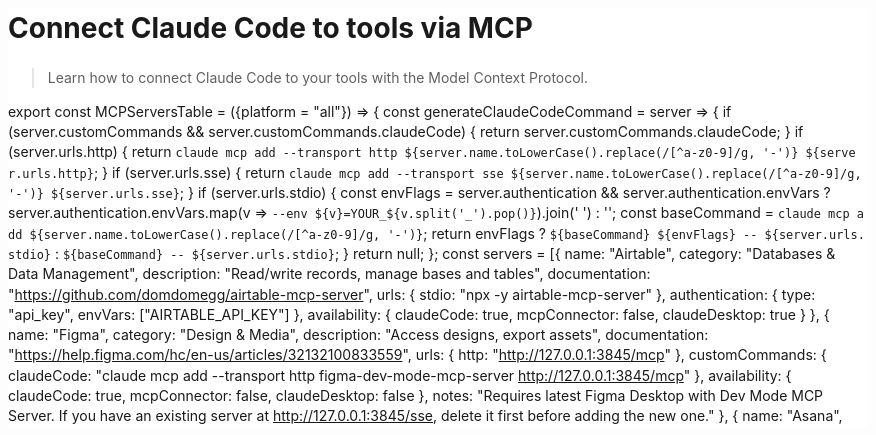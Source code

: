 # Connect Claude Code to tools via MCP

> Learn how to connect Claude Code to your tools with the Model Context Protocol.

export const MCPServersTable = ({platform = "all"}) => {
  const generateClaudeCodeCommand = server => {
    if (server.customCommands && server.customCommands.claudeCode) {
      return server.customCommands.claudeCode;
    }
    if (server.urls.http) {
      return `claude mcp add --transport http ${server.name.toLowerCase().replace(/[^a-z0-9]/g, '-')} ${server.urls.http}`;
    }
    if (server.urls.sse) {
      return `claude mcp add --transport sse ${server.name.toLowerCase().replace(/[^a-z0-9]/g, '-')} ${server.urls.sse}`;
    }
    if (server.urls.stdio) {
      const envFlags = server.authentication && server.authentication.envVars ? server.authentication.envVars.map(v => `--env ${v}=YOUR_${v.split('_').pop()}`).join(' ') : '';
      const baseCommand = `claude mcp add ${server.name.toLowerCase().replace(/[^a-z0-9]/g, '-')}`;
      return envFlags ? `${baseCommand} ${envFlags} -- ${server.urls.stdio}` : `${baseCommand} -- ${server.urls.stdio}`;
    }
    return null;
  };
  const servers = [{
    name: "Airtable",
    category: "Databases & Data Management",
    description: "Read/write records, manage bases and tables",
    documentation: "https://github.com/domdomegg/airtable-mcp-server",
    urls: {
      stdio: "npx -y airtable-mcp-server"
    },
    authentication: {
      type: "api_key",
      envVars: ["AIRTABLE_API_KEY"]
    },
    availability: {
      claudeCode: true,
      mcpConnector: false,
      claudeDesktop: true
    }
  }, {
    name: "Figma",
    category: "Design & Media",
    description: "Access designs, export assets",
    documentation: "https://help.figma.com/hc/en-us/articles/32132100833559",
    urls: {
      http: "http://127.0.0.1:3845/mcp"
    },
    customCommands: {
      claudeCode: "claude mcp add --transport http figma-dev-mode-mcp-server http://127.0.0.1:3845/mcp"
    },
    availability: {
      claudeCode: true,
      mcpConnector: false,
      claudeDesktop: false
    },
    notes: "Requires latest Figma Desktop with Dev Mode MCP Server. If you have an existing server at http://127.0.0.1:3845/sse, delete it first before adding the new one."
  }, {
    name: "Asana",